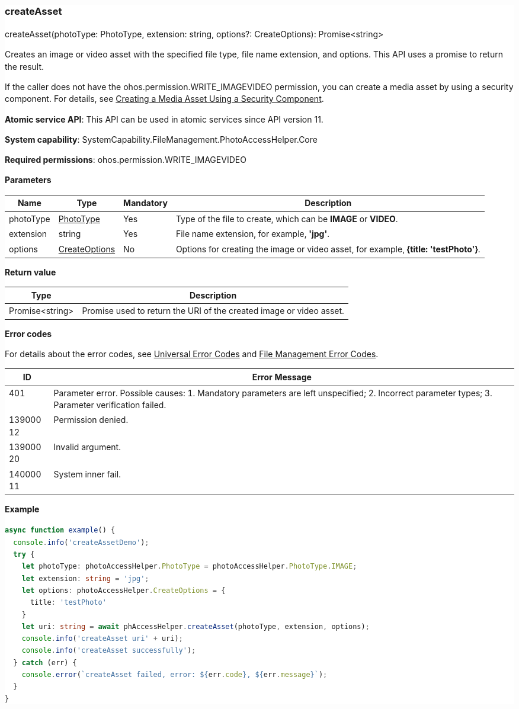 ### createAsset

createAsset(photoType: PhotoType, extension: string, options?: CreateOptions): Promise&lt;string&gt;

Creates an image or video asset with the specified file type, file name extension, and options. This API uses a promise to return the result.

If the caller does not have the ohos.permission.WRITE_IMAGEVIDEO permission, you can create a media asset by using a security component. For details, see [Creating a Media Asset Using a Security Component](../../media/medialibrary/photoAccessHelper-savebutton.md).

**Atomic service API**: This API can be used in atomic services since API version 11.

**System capability**: SystemCapability.FileManagement.PhotoAccessHelper.Core

**Required permissions**: ohos.permission.WRITE_IMAGEVIDEO

**Parameters**

| Name  | Type                    | Mandatory| Description                     |
| -------- | ------------------------ | ---- | ------------------------- |
| photoType  | [PhotoType](#phototype)        | Yes  | Type of the file to create, which can be **IMAGE** or **VIDEO**.             |
| extension  | string        | Yes  | File name extension, for example, **'jpg'**.             |
| options  | [CreateOptions](#createoptions)        | No  | Options for creating the image or video asset, for example, **{title: 'testPhoto'}**.             |

**Return value**

| Type                       | Description          |
| --------------------------- | -------------- |
| Promise&lt;string&gt; | Promise used to return the URI of the created image or video asset.|

**Error codes**

For details about the error codes, see [Universal Error Codes](../errorcode-universal.md) and [File Management Error Codes](../apis-core-file-kit/errorcode-filemanagement.md).

| ID| Error Message|
| -------- | ---------------------------------------- |
| 401 | Parameter error. Possible causes: 1. Mandatory parameters are left unspecified; 2. Incorrect parameter types; 3. Parameter verification failed. | 
| 13900012     | Permission denied.         |
| 13900020     | Invalid argument.         |
| 14000011       | System inner fail.         |

**Example**

```ts
async function example() {
  console.info('createAssetDemo');
  try {
    let photoType: photoAccessHelper.PhotoType = photoAccessHelper.PhotoType.IMAGE;
    let extension: string = 'jpg';
    let options: photoAccessHelper.CreateOptions = {
      title: 'testPhoto'
    }
    let uri: string = await phAccessHelper.createAsset(photoType, extension, options);
    console.info('createAsset uri' + uri);
    console.info('createAsset successfully');
  } catch (err) {
    console.error(`createAsset failed, error: ${err.code}, ${err.message}`);
  }
}
```
